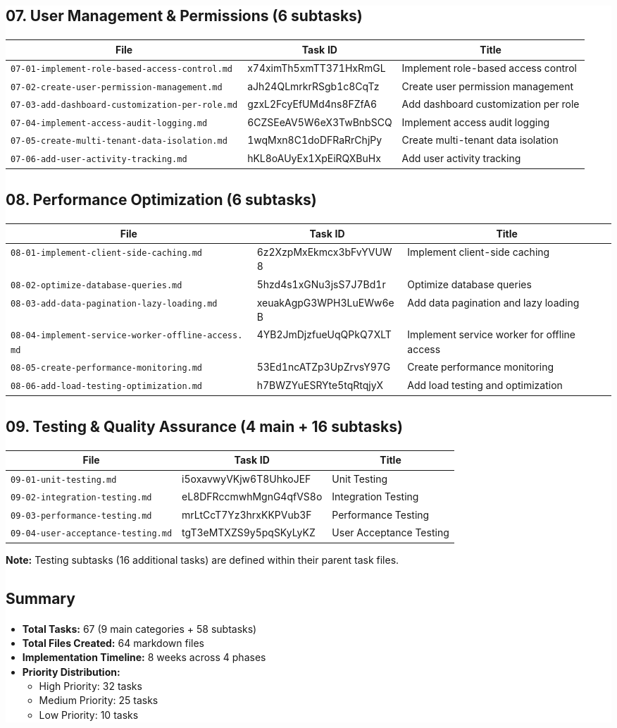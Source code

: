 ## 07. User Management & Permissions (6 subtasks)

| File | Task ID | Title |
|------|---------|-------|
| `07-01-implement-role-based-access-control.md` | x74ximTh5xmTT371HxRmGL | Implement role-based access control |
| `07-02-create-user-permission-management.md` | aJh24QLmrkrRSgb1c8CqTz | Create user permission management |
| `07-03-add-dashboard-customization-per-role.md` | gzxL2FcyEfUMd4ns8FZfA6 | Add dashboard customization per role |
| `07-04-implement-access-audit-logging.md` | 6CZSEeAV5W6eX3TwBnbSCQ | Implement access audit logging |
| `07-05-create-multi-tenant-data-isolation.md` | 1wqMxn8C1doDFRaRrChjPy | Create multi-tenant data isolation |
| `07-06-add-user-activity-tracking.md` | hKL8oAUyEx1XpEiRQXBuHx | Add user activity tracking |

## 08. Performance Optimization (6 subtasks)

| File | Task ID | Title |
|------|---------|-------|
| `08-01-implement-client-side-caching.md` | 6z2XzpMxEkmcx3bFvYVUW8 | Implement client-side caching |
| `08-02-optimize-database-queries.md` | 5hzd4s1xGNu3jsS7J7Bd1r | Optimize database queries |
| `08-03-add-data-pagination-lazy-loading.md` | xeuakAgpG3WPH3LuEWw6eB | Add data pagination and lazy loading |
| `08-04-implement-service-worker-offline-access.md` | 4YB2JmDjzfueUqQPkQ7XLT | Implement service worker for offline access |
| `08-05-create-performance-monitoring.md` | 53Ed1ncATZp3UpZrvsY97G | Create performance monitoring |
| `08-06-add-load-testing-optimization.md` | h7BWZYuESRYte5tqRtqjyX | Add load testing and optimization |

## 09. Testing & Quality Assurance (4 main + 16 subtasks)

| File | Task ID | Title |
|------|---------|-------|
| `09-01-unit-testing.md` | i5oxavwyVKjw6T8UhkoJEF | Unit Testing |
| `09-02-integration-testing.md` | eL8DFRccmwhMgnG4qfVS8o | Integration Testing |
| `09-03-performance-testing.md` | mrLtCcT7Yz3hrxKKPVub3F | Performance Testing |
| `09-04-user-acceptance-testing.md` | tgT3eMTXZS9y5pqSKyLyKZ | User Acceptance Testing |

**Note:** Testing subtasks (16 additional tasks) are defined within their parent task files.

## Summary

- **Total Tasks:** 67 (9 main categories + 58 subtasks)
- **Total Files Created:** 64 markdown files
- **Implementation Timeline:** 8 weeks across 4 phases
- **Priority Distribution:** 
  - High Priority: 32 tasks
  - Medium Priority: 25 tasks  
  - Low Priority: 10 tasks
